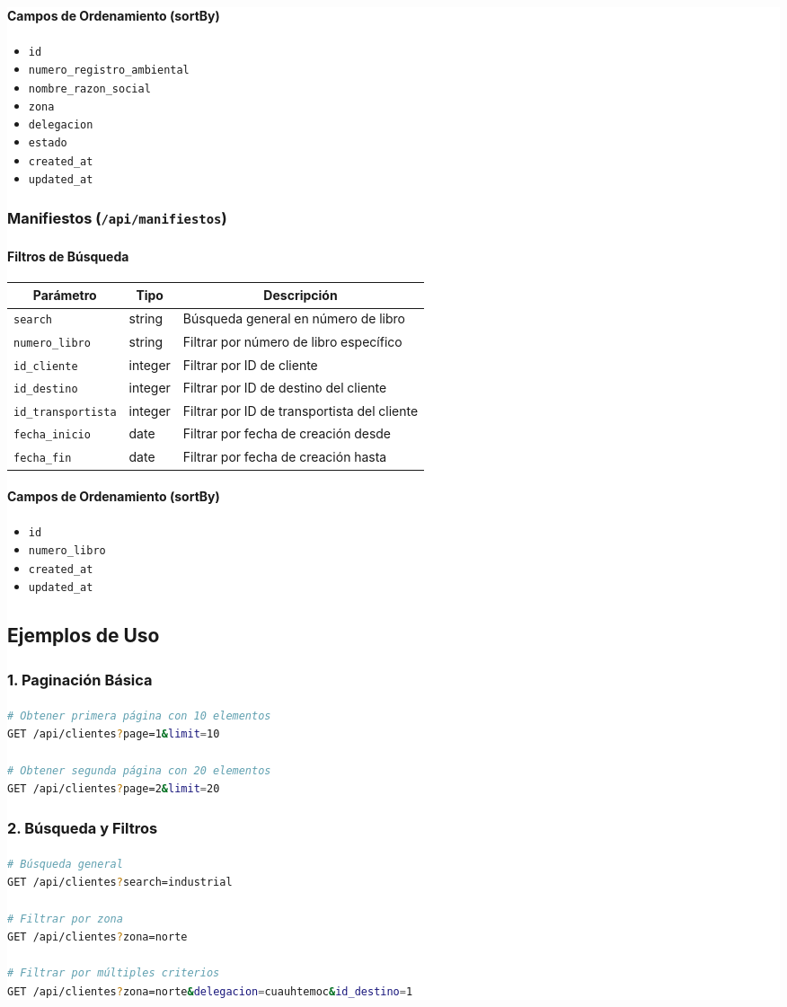 #### Campos de Ordenamiento (sortBy)
- `id`
- `numero_registro_ambiental`
- `nombre_razon_social`
- `zona`
- `delegacion`
- `estado`
- `created_at`
- `updated_at`

### Manifiestos (`/api/manifiestos`)

#### Filtros de Búsqueda
| Parámetro | Tipo | Descripción |
|-----------|------|-------------|
| `search` | string | Búsqueda general en número de libro |
| `numero_libro` | string | Filtrar por número de libro específico |
| `id_cliente` | integer | Filtrar por ID de cliente |
| `id_destino` | integer | Filtrar por ID de destino del cliente |
| `id_transportista` | integer | Filtrar por ID de transportista del cliente |
| `fecha_inicio` | date | Filtrar por fecha de creación desde |
| `fecha_fin` | date | Filtrar por fecha de creación hasta |

#### Campos de Ordenamiento (sortBy)
- `id`
- `numero_libro`
- `created_at`
- `updated_at`

## Ejemplos de Uso

### 1. Paginación Básica
```bash
# Obtener primera página con 10 elementos
GET /api/clientes?page=1&limit=10

# Obtener segunda página con 20 elementos
GET /api/clientes?page=2&limit=20
```

### 2. Búsqueda y Filtros
```bash
# Búsqueda general
GET /api/clientes?search=industrial

# Filtrar por zona
GET /api/clientes?zona=norte

# Filtrar por múltiples criterios
GET /api/clientes?zona=norte&delegacion=cuauhtemoc&id_destino=1
```
